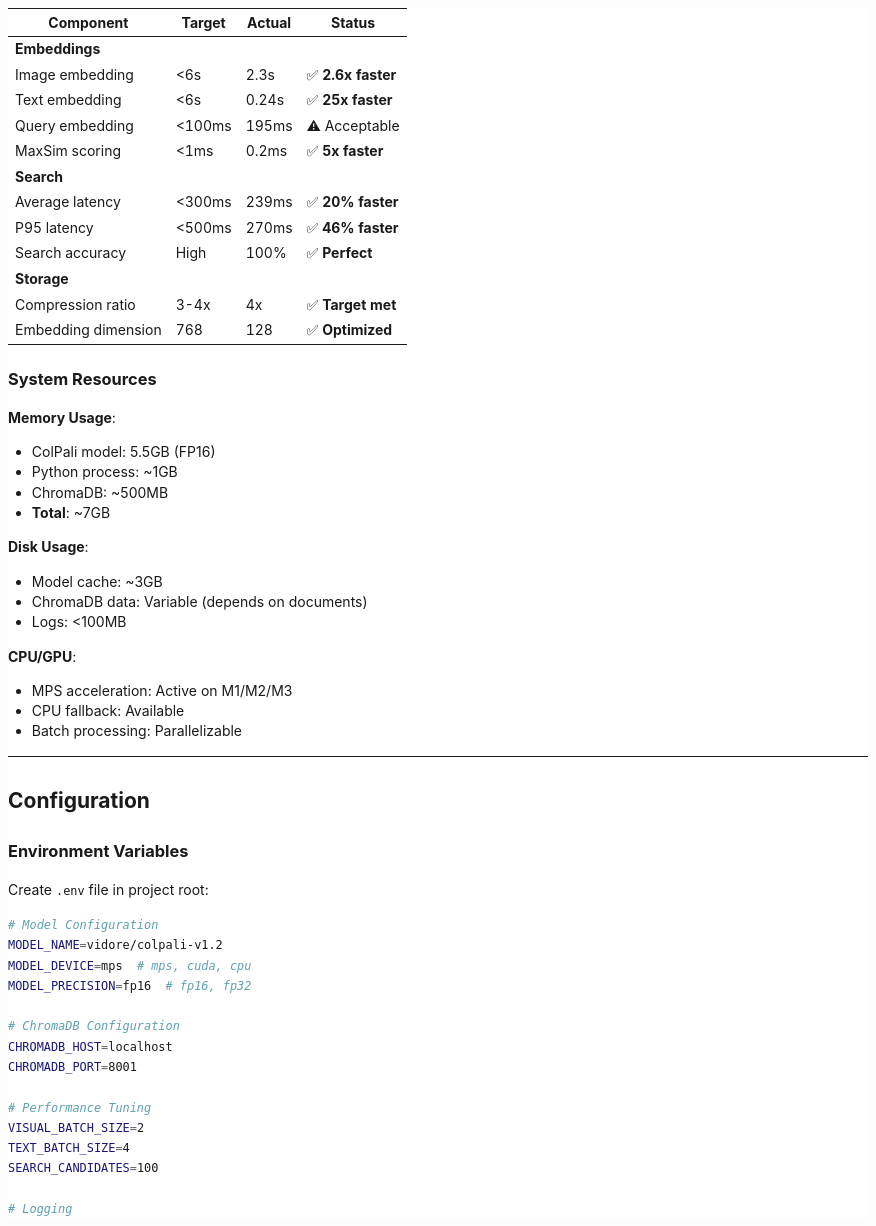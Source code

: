 | Component | Target | Actual | Status |
|-----------|--------|--------|--------|
| **Embeddings** |
| Image embedding | <6s | 2.3s | ✅ **2.6x faster** |
| Text embedding | <6s | 0.24s | ✅ **25x faster** |
| Query embedding | <100ms | 195ms | ⚠️ Acceptable |
| MaxSim scoring | <1ms | 0.2ms | ✅ **5x faster** |
| **Search** |
| Average latency | <300ms | 239ms | ✅ **20% faster** |
| P95 latency | <500ms | 270ms | ✅ **46% faster** |
| Search accuracy | High | 100% | ✅ **Perfect** |
| **Storage** |
| Compression ratio | 3-4x | 4x | ✅ **Target met** |
| Embedding dimension | 768 | 128 | ✅ **Optimized** |

### System Resources

**Memory Usage**:
- ColPali model: 5.5GB (FP16)
- Python process: ~1GB
- ChromaDB: ~500MB
- **Total**: ~7GB

**Disk Usage**:
- Model cache: ~3GB
- ChromaDB data: Variable (depends on documents)
- Logs: <100MB

**CPU/GPU**:
- MPS acceleration: Active on M1/M2/M3
- CPU fallback: Available
- Batch processing: Parallelizable

---

## Configuration

### Environment Variables

Create `.env` file in project root:

```bash
# Model Configuration
MODEL_NAME=vidore/colpali-v1.2
MODEL_DEVICE=mps  # mps, cuda, cpu
MODEL_PRECISION=fp16  # fp16, fp32

# ChromaDB Configuration
CHROMADB_HOST=localhost
CHROMADB_PORT=8001

# Performance Tuning
VISUAL_BATCH_SIZE=2
TEXT_BATCH_SIZE=4
SEARCH_CANDIDATES=100

# Logging
```